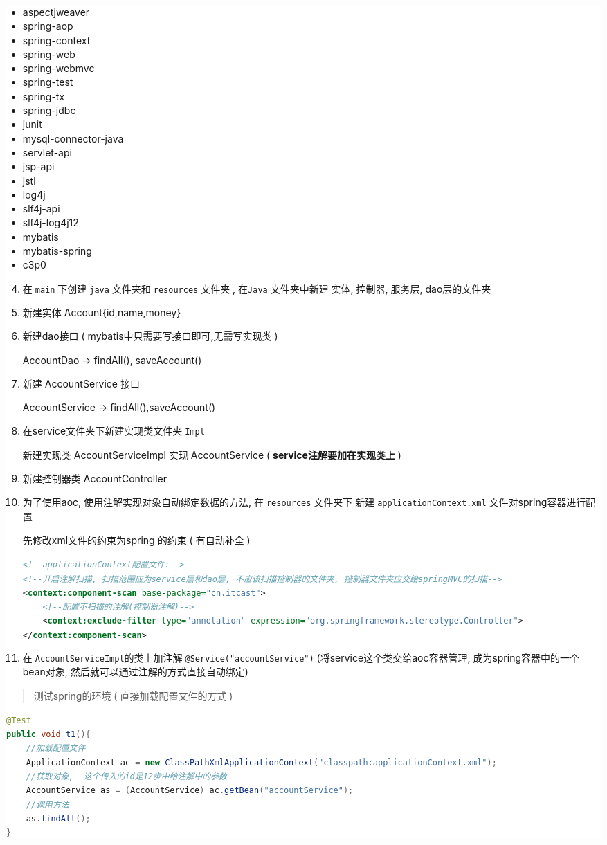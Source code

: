    * aspectjweaver
   * spring-aop
   * spring-context
   * spring-web
   * spring-webmvc
   * spring-test
   * spring-tx
   * spring-jdbc
   * junit 
   * mysql-connector-java
   * servlet-api
   * jsp-api
   * jstl
   * log4j
   * slf4j-api
   * slf4j-log4j12
   * mybatis
   * mybatis-spring
   * c3p0

4. 在 `main` 下创建 `java` 文件夹和 `resources` 文件夹 , 在`Java` 文件夹中新建 实体, 控制器, 服务层, dao层的文件夹

5. 新建实体 Account{id,name,money}

6. 新建dao接口 ( mybatis中只需要写接口即可,无需写实现类 )

   AccountDao -> findAll(), saveAccount()

7. 新建 AccountService 接口 

   AccountService -> findAll(),saveAccount()

8. 在service文件夹下新建实现类文件夹 `Impl`

   新建实现类 AccountServiceImpl 实现 AccountService ( **service注解要加在实现类上** )

9. 新建控制器类 AccountController

10. 为了使用aoc, 使用注解实现对象自动绑定数据的方法, 在 `resources` 文件夹下 新建 `applicationContext.xml` 文件对spring容器进行配置

    先修改xml文件的约束为spring 的约束 ( 有自动补全 )

    ```xml
    <!--applicationContext配置文件:-->
    <!--开启注解扫描, 扫描范围应为service层和dao层, 不应该扫描控制器的文件夹, 控制器文件夹应交给springMVC的扫描-->
    <context:component-scan base-package="cn.itcast">
    	<!--配置不扫描的注解(控制器注解)-->
        <context:exclude-filter type="annotation" expression="org.springframework.stereotype.Controller">
    </context:component-scan>
    ```

    

12. 在 `AccountServiceImpl`的类上加注解 `@Service("accountService")`  (将service这个类交给aoc容器管理, 成为spring容器中的一个bean对象, 然后就可以通过注解的方式直接自动绑定)

> 测试spring的环境 ( 直接加载配置文件的方式 )

```java
@Test
public void t1(){
    //加载配置文件
    ApplicationContext ac = new ClassPathXmlApplicationContext("classpath:applicationContext.xml");
    //获取对象,  这个传入的id是12步中给注解中的参数
    AccountService as = (AccountService) ac.getBean("accountService");
    //调用方法
    as.findAll();
}
```
